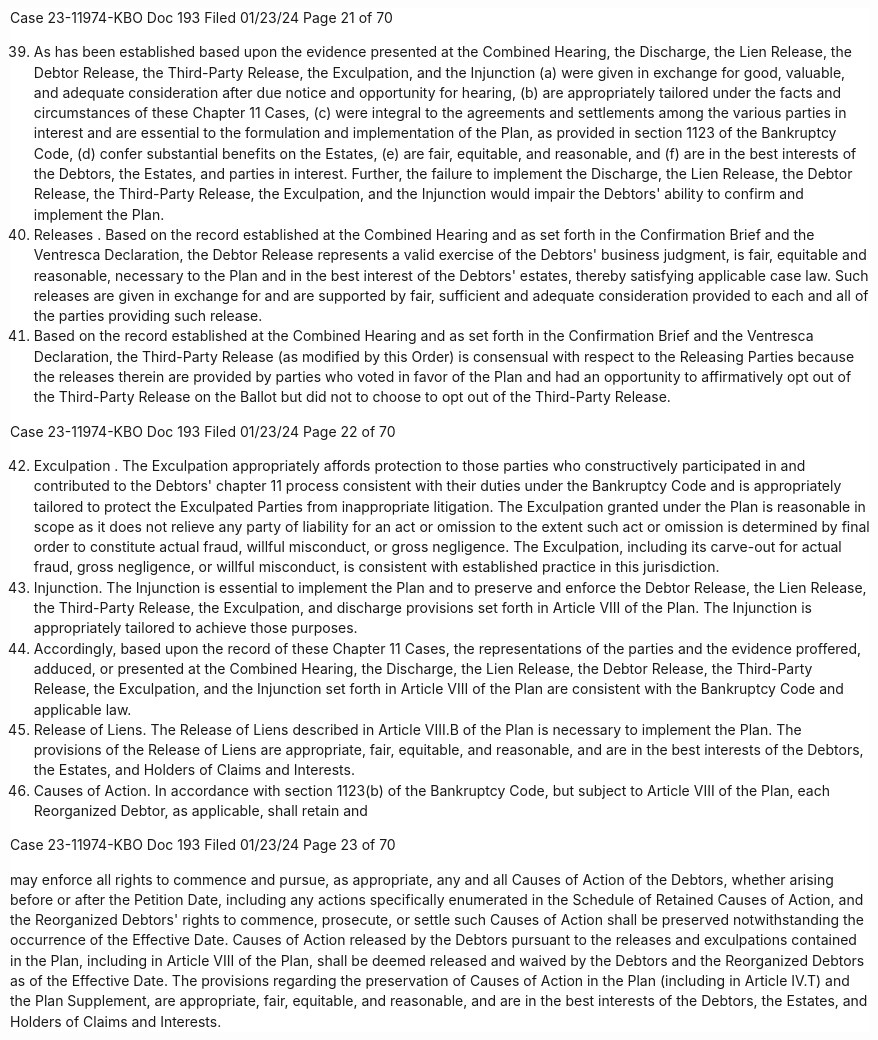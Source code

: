 Case 23-11974-KBO    Doc 193    Filed 01/23/24    Page 21 of 70

39. As  has  been  established  based  upon  the  evidence  presented  at  the  Combined Hearing,  the  Discharge,  the  Lien  Release,  the  Debtor  Release,  the  Third-Party  Release,  the Exculpation,  and  the  Injunction  (a)  were  given  in  exchange  for  good,  valuable,  and  adequate consideration after due notice and opportunity for hearing, (b) are appropriately tailored under the facts  and  circumstances  of  these  Chapter  11  Cases,  (c)  were  integral  to  the  agreements  and settlements  among  the  various  parties  in  interest  and  are  essential  to  the  formulation  and implementation  of  the  Plan,  as  provided  in  section  1123  of  the  Bankruptcy  Code,  (d)  confer substantial benefits on the Estates, (e) are fair, equitable, and reasonable, and (f) are in the best interests of the Debtors, the Estates, and parties in interest.  Further, the failure to implement the Discharge, the Lien Release, the Debtor Release, the Third-Party Release, the Exculpation, and the Injunction would impair the Debtors' ability to confirm and implement the Plan.
40. Releases .  Based on the record established at the Combined Hearing and as set forth in the Confirmation Brief and the Ventresca Declaration, the Debtor Release represents a valid exercise of the Debtors' business judgment, is fair, equitable and reasonable, necessary to the Plan and in the best interest  of  the  Debtors'  estates,  thereby  satisfying  applicable  case  law.      Such releases are given in exchange for and are supported by fair, sufficient and adequate consideration provided to each and all of the parties providing such release.
41. Based on the record established at the Combined Hearing and as set forth in the Confirmation Brief and the Ventresca Declaration, the Third-Party Release (as modified by this Order) is consensual with respect to the Releasing Parties because the releases therein are provided by parties who voted in favor of the Plan and had an opportunity to affirmatively opt out of the Third-Party Release on the Ballot but did not to choose to opt out of the Third-Party Release.

Case 23-11974-KBO    Doc 193    Filed 01/23/24    Page 22 of 70

42. Exculpation .    The  Exculpation  appropriately  affords  protection  to  those  parties who constructively participated in and contributed to the Debtors' chapter 11 process consistent with their duties under the Bankruptcy Code and is appropriately tailored to protect the Exculpated Parties from inappropriate litigation.  The Exculpation granted under the Plan is reasonable in scope as it does not relieve any party of liability for an act or omission to the extent such act or omission  is  determined  by  final  order  to  constitute  actual  fraud,  willful  misconduct,  or  gross negligence.  The Exculpation, including its carve-out for actual fraud, gross negligence, or willful misconduct, is consistent with established practice in this jurisdiction.
43. Injunction. The Injunction is essential to implement the Plan and to preserve and enforce  the  Debtor  Release,  the  Lien  Release,  the  Third-Party  Release,  the  Exculpation,  and discharge provisions set forth in Article VIII of the Plan.  The Injunction is appropriately tailored to achieve those purposes.
44. Accordingly, based upon the record of these Chapter 11 Cases, the representations of the parties and the evidence proffered, adduced, or presented at the Combined Hearing, the Discharge, the Lien Release, the Debtor Release, the Third-Party Release, the Exculpation, and the Injunction set forth in Article VIII of the Plan are consistent with the Bankruptcy Code and applicable law.
45. Release of Liens. The Release of Liens described in Article VIII.B of the Plan is necessary to implement the Plan.  The provisions of the Release of Liens are appropriate, fair, equitable, and reasonable, and are in the best interests of the Debtors, the Estates, and Holders of Claims and Interests.
46. Causes of Action. In accordance with section 1123(b) of the Bankruptcy Code, but subject to Article VIII of the Plan, each Reorganized Debtor, as applicable, shall retain and

Case 23-11974-KBO    Doc 193    Filed 01/23/24    Page 23 of 70

may enforce all rights to commence and pursue, as appropriate, any and all Causes of Action of the Debtors, whether arising before or after the Petition Date, including any actions specifically enumerated in the Schedule of Retained Causes of Action, and the Reorganized Debtors' rights to commence, prosecute,  or  settle  such  Causes  of  Action  shall  be  preserved  notwithstanding  the occurrence of the Effective Date.  Causes of Action released by the Debtors pursuant to the releases and exculpations contained in the Plan, including in Article VIII of the Plan, shall be deemed released and waived by the Debtors and the Reorganized Debtors as of the Effective Date. The provisions regarding the preservation of Causes of Action in the Plan (including in Article IV.T) and  the  Plan  Supplement,  are  appropriate,  fair,  equitable,  and  reasonable,  and  are  in  the  best interests of the Debtors, the Estates, and Holders of Claims and Interests.
